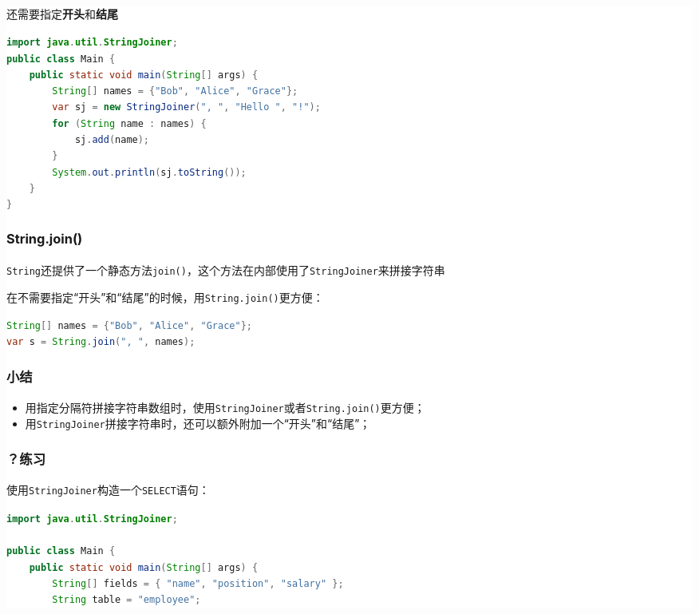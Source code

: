 还需要指定**开头**和**结尾**

```java
import java.util.StringJoiner;
public class Main {
    public static void main(String[] args) {
        String[] names = {"Bob", "Alice", "Grace"};
        var sj = new StringJoiner(", ", "Hello ", "!");
        for (String name : names) {
            sj.add(name);
        }
        System.out.println(sj.toString());
    }
}

```

### String.join()

`String`还提供了一个静态方法`join()`，这个方法在内部使用了`StringJoiner`来拼接字符串

在不需要指定“开头”和“结尾”的时候，用`String.join()`更方便：

```java
String[] names = {"Bob", "Alice", "Grace"};
var s = String.join(", ", names);
```

### 小结

- 用指定分隔符拼接字符串数组时，使用`StringJoiner`或者`String.join()`更方便；
- 用`StringJoiner`拼接字符串时，还可以额外附加一个“开头”和“结尾”；

### ？练习

使用`StringJoiner`构造一个`SELECT`语句：

```java
import java.util.StringJoiner;

public class Main {
    public static void main(String[] args) {
        String[] fields = { "name", "position", "salary" };
        String table = "employee";
